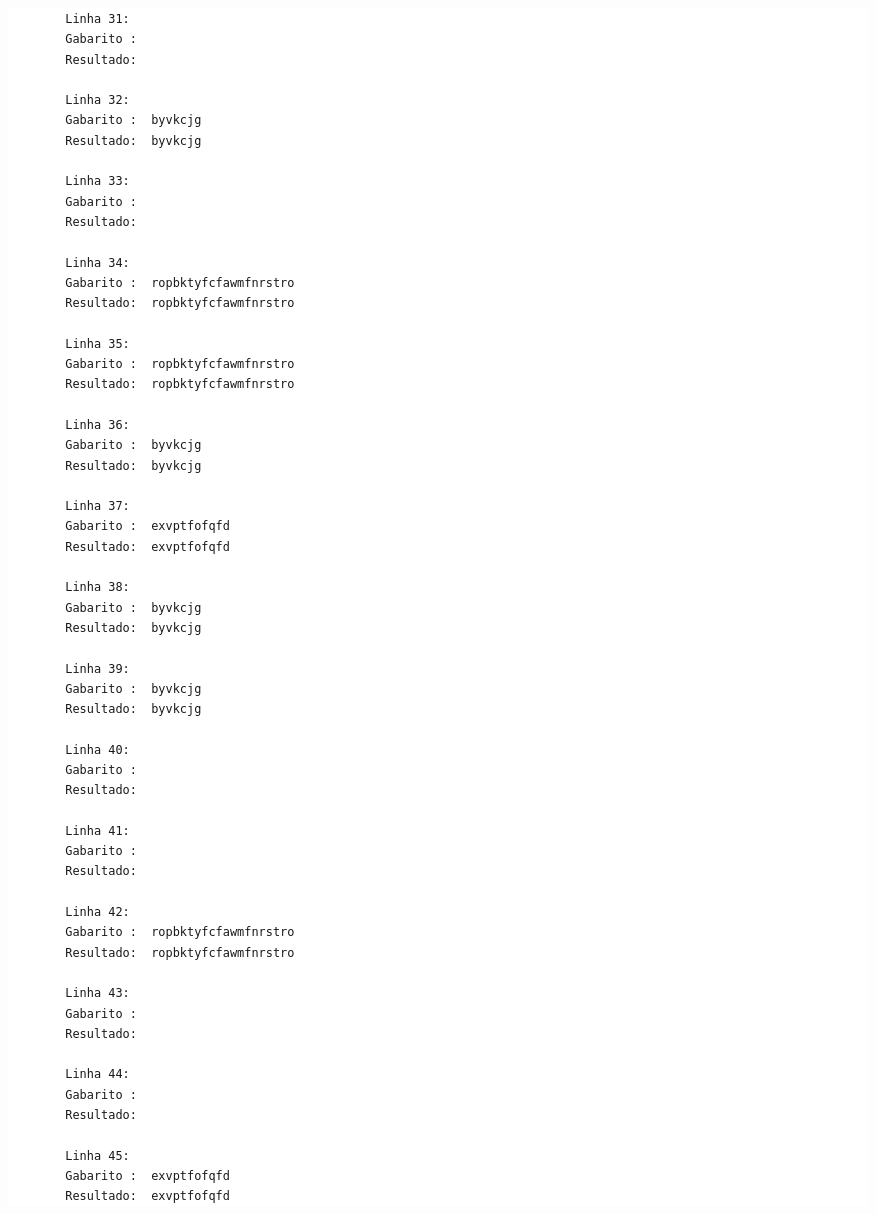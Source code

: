 			Linha 31: 
			Gabarito :	
			Resultado:	

			Linha 32: 
			Gabarito :	byvkcjg
			Resultado:	byvkcjg

			Linha 33: 
			Gabarito :	
			Resultado:	

			Linha 34: 
			Gabarito :	ropbktyfcfawmfnrstro
			Resultado:	ropbktyfcfawmfnrstro

			Linha 35: 
			Gabarito :	ropbktyfcfawmfnrstro
			Resultado:	ropbktyfcfawmfnrstro

			Linha 36: 
			Gabarito :	byvkcjg
			Resultado:	byvkcjg

			Linha 37: 
			Gabarito :	exvptfofqfd
			Resultado:	exvptfofqfd

			Linha 38: 
			Gabarito :	byvkcjg
			Resultado:	byvkcjg

			Linha 39: 
			Gabarito :	byvkcjg
			Resultado:	byvkcjg

			Linha 40: 
			Gabarito :	
			Resultado:	

			Linha 41: 
			Gabarito :	
			Resultado:	

			Linha 42: 
			Gabarito :	ropbktyfcfawmfnrstro
			Resultado:	ropbktyfcfawmfnrstro

			Linha 43: 
			Gabarito :	
			Resultado:	

			Linha 44: 
			Gabarito :	
			Resultado:	

			Linha 45: 
			Gabarito :	exvptfofqfd
			Resultado:	exvptfofqfd
